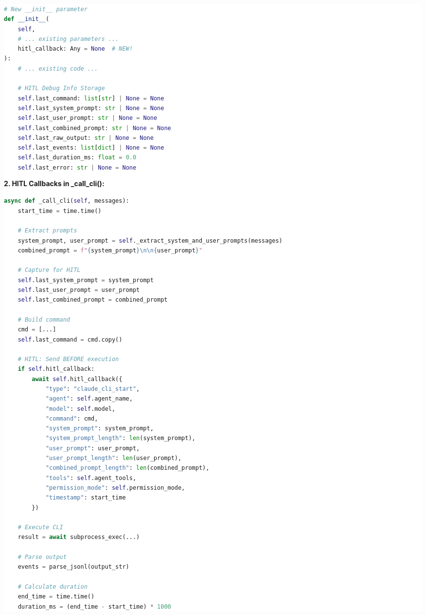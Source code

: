 ```python
# New __init__ parameter
def __init__(
    self,
    # ... existing parameters ...
    hitl_callback: Any = None  # NEW!
):
    # ... existing code ...

    # HITL Debug Info Storage
    self.last_command: list[str] | None = None
    self.last_system_prompt: str | None = None
    self.last_user_prompt: str | None = None
    self.last_combined_prompt: str | None = None
    self.last_raw_output: str | None = None
    self.last_events: list[dict] | None = None
    self.last_duration_ms: float = 0.0
    self.last_error: str | None = None
```

**2. HITL Callbacks in _call_cli():**

```python
async def _call_cli(self, messages):
    start_time = time.time()

    # Extract prompts
    system_prompt, user_prompt = self._extract_system_and_user_prompts(messages)
    combined_prompt = f"{system_prompt}\n\n{user_prompt}"

    # Capture for HITL
    self.last_system_prompt = system_prompt
    self.last_user_prompt = user_prompt
    self.last_combined_prompt = combined_prompt

    # Build command
    cmd = [...]
    self.last_command = cmd.copy()

    # HITL: Send BEFORE execution
    if self.hitl_callback:
        await self.hitl_callback({
            "type": "claude_cli_start",
            "agent": self.agent_name,
            "model": self.model,
            "command": cmd,
            "system_prompt": system_prompt,
            "system_prompt_length": len(system_prompt),
            "user_prompt": user_prompt,
            "user_prompt_length": len(user_prompt),
            "combined_prompt_length": len(combined_prompt),
            "tools": self.agent_tools,
            "permission_mode": self.permission_mode,
            "timestamp": start_time
        })

    # Execute CLI
    result = await subprocess_exec(...)

    # Parse output
    events = parse_jsonl(output_str)

    # Calculate duration
    end_time = time.time()
    duration_ms = (end_time - start_time) * 1000
```